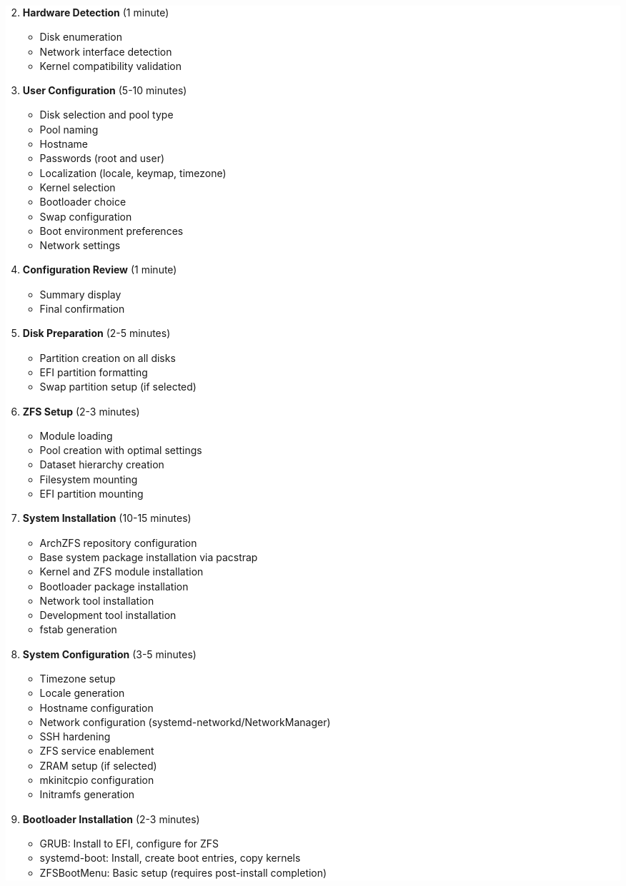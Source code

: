 2. **Hardware Detection** (1 minute)
   - Disk enumeration
   - Network interface detection
   - Kernel compatibility validation

3. **User Configuration** (5-10 minutes)
   - Disk selection and pool type
   - Pool naming
   - Hostname
   - Passwords (root and user)
   - Localization (locale, keymap, timezone)
   - Kernel selection
   - Bootloader choice
   - Swap configuration
   - Boot environment preferences
   - Network settings

4. **Configuration Review** (1 minute)
   - Summary display
   - Final confirmation

5. **Disk Preparation** (2-5 minutes)
   - Partition creation on all disks
   - EFI partition formatting
   - Swap partition setup (if selected)

6. **ZFS Setup** (2-3 minutes)
   - Module loading
   - Pool creation with optimal settings
   - Dataset hierarchy creation
   - Filesystem mounting
   - EFI partition mounting

7. **System Installation** (10-15 minutes)
   - ArchZFS repository configuration
   - Base system package installation via pacstrap
   - Kernel and ZFS module installation
   - Bootloader package installation
   - Network tool installation
   - Development tool installation
   - fstab generation

8. **System Configuration** (3-5 minutes)
   - Timezone setup
   - Locale generation
   - Hostname configuration
   - Network configuration (systemd-networkd/NetworkManager)
   - SSH hardening
   - ZFS service enablement
   - ZRAM setup (if selected)
   - mkinitcpio configuration
   - Initramfs generation

9. **Bootloader Installation** (2-3 minutes)
   - GRUB: Install to EFI, configure for ZFS
   - systemd-boot: Install, create boot entries, copy kernels
   - ZFSBootMenu: Basic setup (requires post-install completion)
